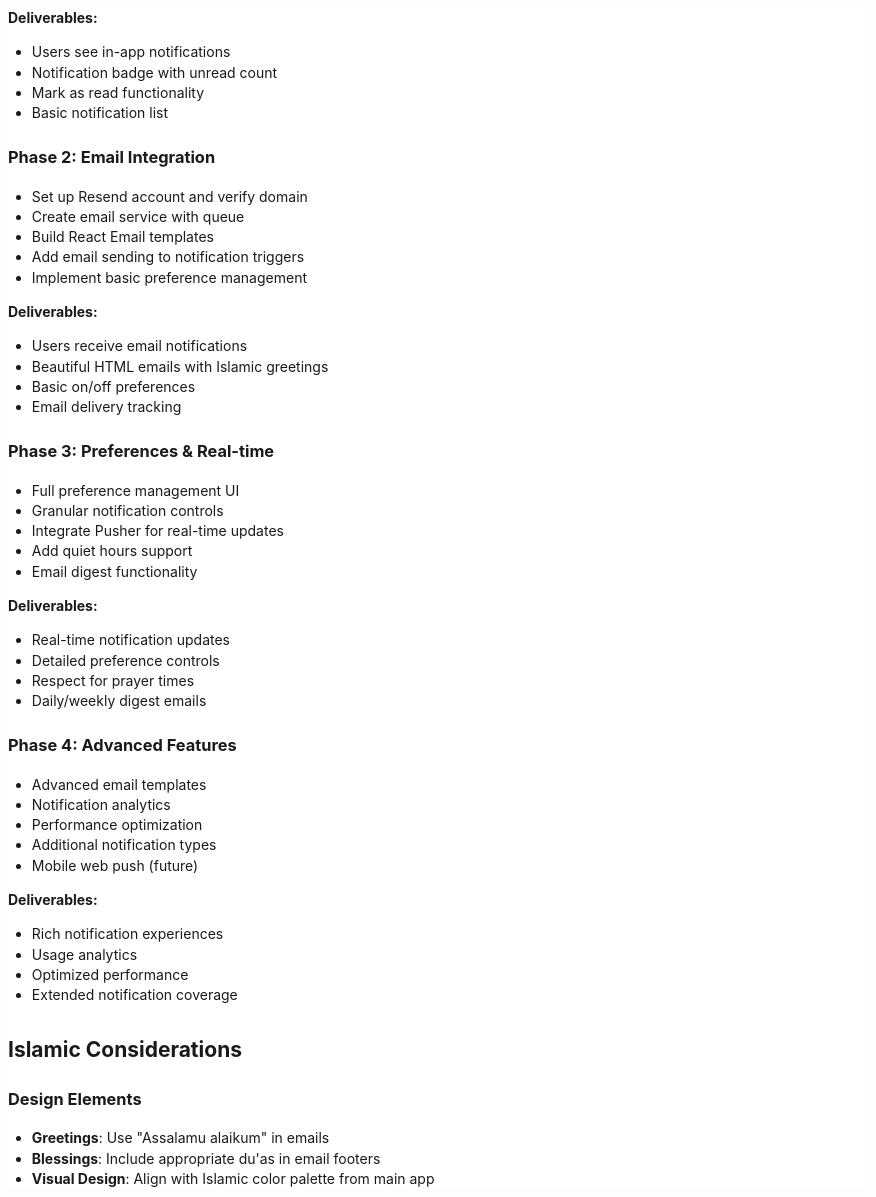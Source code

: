 **Deliverables:**
- Users see in-app notifications
- Notification badge with unread count
- Mark as read functionality
- Basic notification list

### Phase 2: Email Integration
- Set up Resend account and verify domain
- Create email service with queue
- Build React Email templates
- Add email sending to notification triggers
- Implement basic preference management

**Deliverables:**
- Users receive email notifications
- Beautiful HTML emails with Islamic greetings
- Basic on/off preferences
- Email delivery tracking

### Phase 3: Preferences & Real-time
- Full preference management UI
- Granular notification controls
- Integrate Pusher for real-time updates
- Add quiet hours support
- Email digest functionality

**Deliverables:**
- Real-time notification updates
- Detailed preference controls
- Respect for prayer times
- Daily/weekly digest emails

### Phase 4: Advanced Features
- Advanced email templates
- Notification analytics
- Performance optimization
- Additional notification types
- Mobile web push (future)

**Deliverables:**
- Rich notification experiences
- Usage analytics
- Optimized performance
- Extended notification coverage

## Islamic Considerations

### Design Elements
- **Greetings**: Use "Assalamu alaikum" in emails
- **Blessings**: Include appropriate du'as in email footers
- **Visual Design**: Align with Islamic color palette from main app
